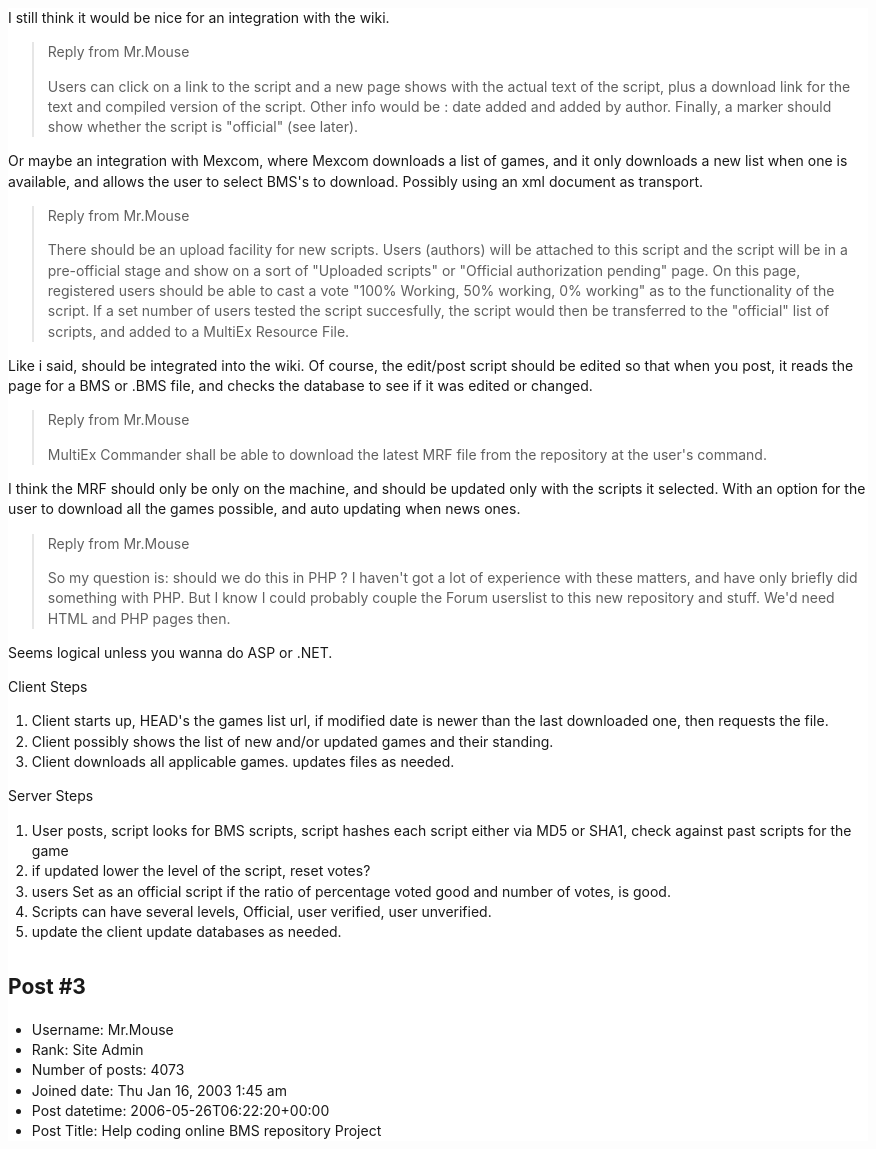 I still think it would be nice for an integration with the wiki.

> Reply from Mr.Mouse
>
> Users can click on a link to the script and a new page shows with the actual text of the script, plus a download link for the text and compiled version of the script. Other info would be : date added and added by author. Finally, a marker should show whether the script is "official" (see later).

Or maybe an integration with Mexcom, where Mexcom downloads a list of games, and it only downloads a new list when one is available, and allows the user to select BMS's to download.  Possibly using an xml document as transport.

> Reply from Mr.Mouse
>
> There should be an upload facility for new scripts. Users (authors) will be attached to this script and the script will be in a pre-official stage and show on a sort of "Uploaded scripts" or  "Official authorization pending" page. On this page, registered users should be able to cast a vote "100% Working, 50% working, 0% working" as to the functionality of the script. If a set number of users tested the script succesfully, the script would then be transferred to the "official" list of scripts, and added to a MultiEx Resource File.

Like i said, should be integrated into the wiki.  Of course, the edit/post script should be edited so that when you post, it reads the page for a BMS or .BMS file, and checks the database to see if it was edited or changed.

> Reply from Mr.Mouse
>
> MultiEx Commander shall be able to download the latest MRF file from the repository at the user's command.

I think the MRF should only be only on the machine, and should be updated only with the scripts it selected.  With an option for the user to download all the games possible, and auto updating when news ones.

> Reply from Mr.Mouse
>
> So my question is: should we do this in PHP ? I haven't got a lot of experience with these matters, and have only briefly did something with PHP. But I know I could probably couple the Forum userslist to this new repository and stuff. We'd need HTML and PHP pages then.

Seems logical unless you wanna do ASP or .NET.

Client Steps

1. Client starts up, HEAD's the games list url, if modified date is newer than the last downloaded one, then requests the file.
2. Client possibly shows the list of new and/or updated games and their standing.
3. Client downloads all applicable games. updates files as needed.

Server Steps

1. User posts, script looks for BMS scripts, script hashes each script either via MD5 or SHA1, check against past scripts for the game
2. if updated lower the level of the script, reset votes?
3. users Set as an official script if the ratio of percentage voted good and number of votes, is good.
4. Scripts can have several levels, Official, user verified, user unverified.
5. update the client update databases as needed.
## Post #3
- Username: Mr.Mouse
- Rank: Site Admin
- Number of posts: 4073
- Joined date: Thu Jan 16, 2003 1:45 am
- Post datetime: 2006-05-26T06:22:20+00:00
- Post Title: Help coding online BMS repository Project
